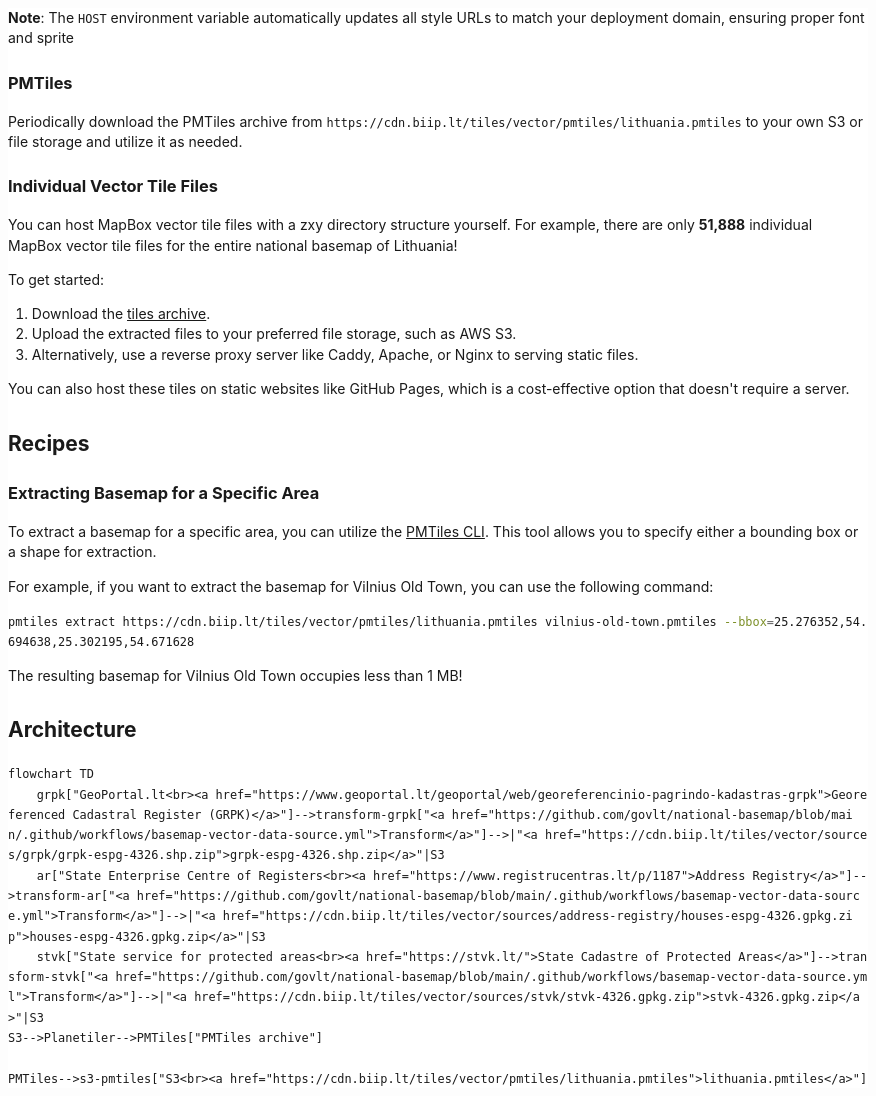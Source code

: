 **Note**: The `HOST` environment variable automatically updates all style URLs to match your deployment domain, ensuring proper font and sprite

### PMTiles

Periodically download the PMTiles archive from `https://cdn.biip.lt/tiles/vector/pmtiles/lithuania.pmtiles` to
your own S3
or file storage and utilize it as needed.

### Individual Vector Tile Files

You can host MapBox vector tile files with a zxy directory structure yourself. For example, there are only **51,888**
individual
MapBox vector tile files for the entire national basemap of Lithuania!

To get started:

1. Download the [tiles archive](https://cdn.biip.lt/tiles/vector/mvt/tiles.zip).
2. Upload the extracted files to your preferred file storage, such as AWS S3.
3. Alternatively, use a reverse proxy server like Caddy, Apache, or Nginx to serving static files.

You can also host these tiles on static websites like GitHub Pages, which is a cost-effective option that doesn't
require a server.

## Recipes

### Extracting Basemap for a Specific Area

To extract a basemap for a specific area, you can utilize the [PMTiles CLI](https://docs.protomaps.com/pmtiles/cli).
This tool allows you to specify either a bounding box or a shape for extraction.

For example, if you want to extract the basemap for Vilnius Old Town, you can use the following command:

```bash
pmtiles extract https://cdn.biip.lt/tiles/vector/pmtiles/lithuania.pmtiles vilnius-old-town.pmtiles --bbox=25.276352,54.694638,25.302195,54.671628
```

The resulting basemap for Vilnius Old Town occupies less than 1 MB!

## Architecture

```mermaid
flowchart TD
    grpk["GeoPortal.lt<br><a href="https://www.geoportal.lt/geoportal/web/georeferencinio-pagrindo-kadastras-grpk">Georeferenced Cadastral Register (GRPK)</a>"]-->transform-grpk["<a href="https://github.com/govlt/national-basemap/blob/main/.github/workflows/basemap-vector-data-source.yml">Transform</a>"]-->|"<a href="https://cdn.biip.lt/tiles/vector/sources/grpk/grpk-espg-4326.shp.zip">grpk-espg-4326.shp.zip</a>"|S3
    ar["State Enterprise Centre of Registers<br><a href="https://www.registrucentras.lt/p/1187">Address Registry</a>"]-->transform-ar["<a href="https://github.com/govlt/national-basemap/blob/main/.github/workflows/basemap-vector-data-source.yml">Transform</a>"]-->|"<a href="https://cdn.biip.lt/tiles/vector/sources/address-registry/houses-espg-4326.gpkg.zip">houses-espg-4326.gpkg.zip</a>"|S3
    stvk["State service for protected areas<br><a href="https://stvk.lt/">State Cadastre of Protected Areas</a>"]-->transform-stvk["<a href="https://github.com/govlt/national-basemap/blob/main/.github/workflows/basemap-vector-data-source.yml">Transform</a>"]-->|"<a href="https://cdn.biip.lt/tiles/vector/sources/stvk/stvk-4326.gpkg.zip">stvk-4326.gpkg.zip</a>"|S3
S3-->Planetiler-->PMTiles["PMTiles archive"]

PMTiles-->s3-pmtiles["S3<br><a href="https://cdn.biip.lt/tiles/vector/pmtiles/lithuania.pmtiles">lithuania.pmtiles</a>"]

```